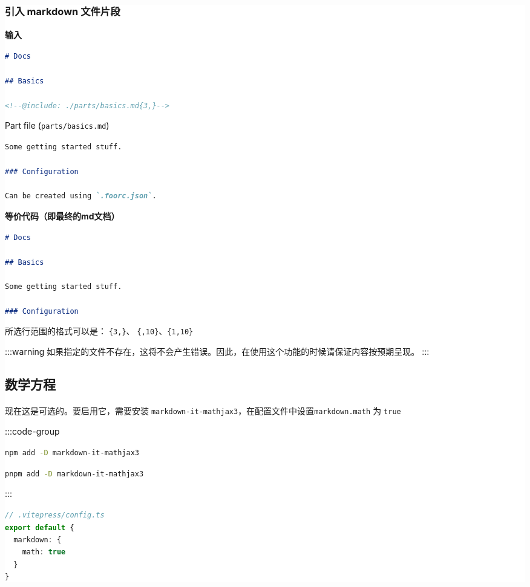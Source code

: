 ### 引入 markdown 文件片段

**输入**

```md
# Docs

## Basics

<!--@include: ./parts/basics.md{3,}-->
```

Part file (`parts/basics.md`)

```md
Some getting started stuff.

### Configuration

Can be created using `.foorc.json`.
```

**等价代码（即最终的md文档）**

```md
# Docs

## Basics

Some getting started stuff.

### Configuration
```

所选行范围的格式可以是： `{3,}`、 `{,10}`、`{1,10}`

:::warning
如果指定的文件不存在，这将不会产生错误。因此，在使用这个功能的时候请保证内容按预期呈现。
:::


## 数学方程

现在这是可选的。要启用它，需要安装 `markdown-it-mathjax3`，在配置文件中设置`markdown.math` 为 `true`

:::code-group

```sh [npm]
npm add -D markdown-it-mathjax3
```

```sh [pnpm]
pnpm add -D markdown-it-mathjax3
```
:::

```ts
// .vitepress/config.ts
export default {
  markdown: {
    math: true
  }
}
```

